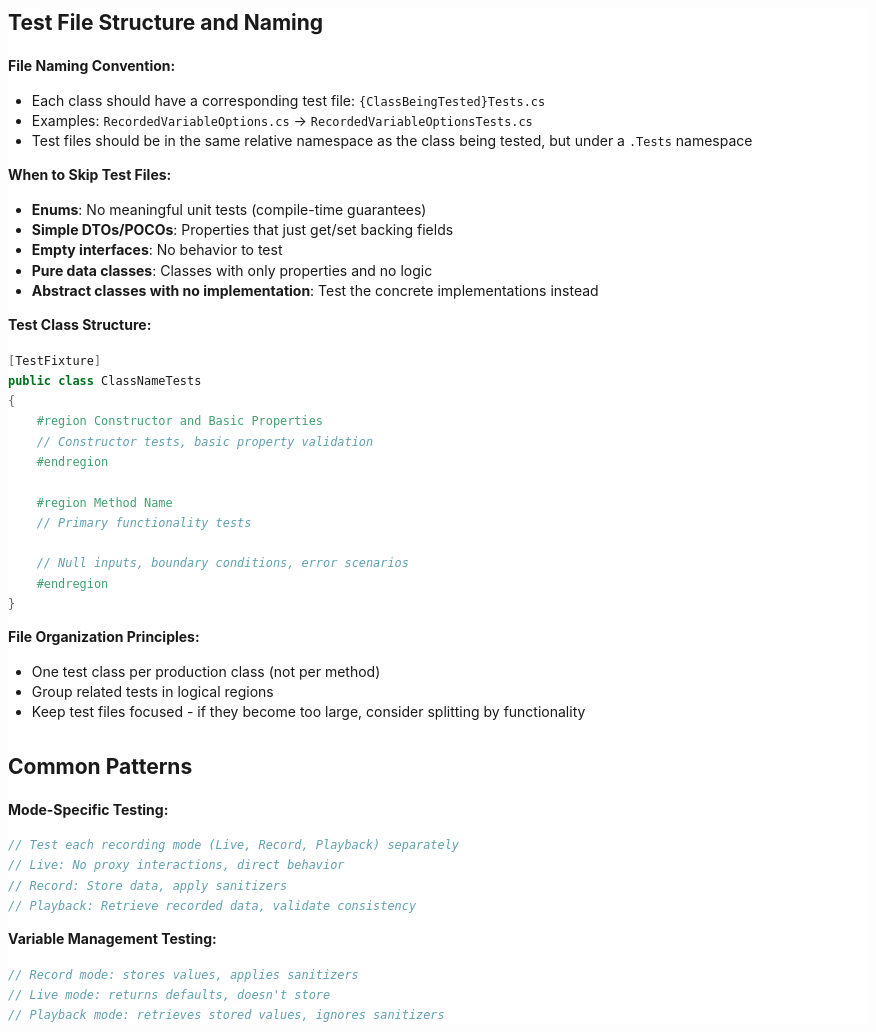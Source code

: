 ## Test File Structure and Naming

**File Naming Convention:**
- Each class should have a corresponding test file: `{ClassBeingTested}Tests.cs`
- Examples: `RecordedVariableOptions.cs` → `RecordedVariableOptionsTests.cs`
- Test files should be in the same relative namespace as the class being tested, but under a `.Tests` namespace

**When to Skip Test Files:**
- **Enums**: No meaningful unit tests (compile-time guarantees)
- **Simple DTOs/POCOs**: Properties that just get/set backing fields
- **Empty interfaces**: No behavior to test
- **Pure data classes**: Classes with only properties and no logic
- **Abstract classes with no implementation**: Test the concrete implementations instead

**Test Class Structure:**
```csharp
[TestFixture]
public class ClassNameTests
{
    #region Constructor and Basic Properties
    // Constructor tests, basic property validation
    #endregion

    #region Method Name
    // Primary functionality tests

    // Null inputs, boundary conditions, error scenarios
    #endregion
}
```

**File Organization Principles:**
- One test class per production class (not per method)
- Group related tests in logical regions
- Keep test files focused - if they become too large, consider splitting by functionality

## Common Patterns

**Mode-Specific Testing:**
```csharp
// Test each recording mode (Live, Record, Playback) separately
// Live: No proxy interactions, direct behavior
// Record: Store data, apply sanitizers
// Playback: Retrieve recorded data, validate consistency
```

**Variable Management Testing:**
```csharp
// Record mode: stores values, applies sanitizers
// Live mode: returns defaults, doesn't store
// Playback mode: retrieves stored values, ignores sanitizers
```
